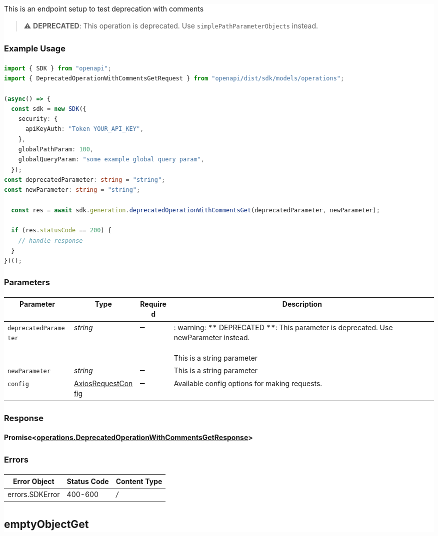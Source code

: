 This is an endpoint setup to test deprecation with comments

> :warning: **DEPRECATED**: This operation is deprecated. Use `simplePathParameterObjects` instead.

### Example Usage

```typescript
import { SDK } from "openapi";
import { DeprecatedOperationWithCommentsGetRequest } from "openapi/dist/sdk/models/operations";

(async() => {
  const sdk = new SDK({
    security: {
      apiKeyAuth: "Token YOUR_API_KEY",
    },
    globalPathParam: 100,
    globalQueryParam: "some example global query param",
  });
const deprecatedParameter: string = "string";
const newParameter: string = "string";

  const res = await sdk.generation.deprecatedOperationWithCommentsGet(deprecatedParameter, newParameter);

  if (res.statusCode == 200) {
    // handle response
  }
})();
```

### Parameters

| Parameter                                                                                                        | Type                                                                                                             | Required                                                                                                         | Description                                                                                                      |
| ---------------------------------------------------------------------------------------------------------------- | ---------------------------------------------------------------------------------------------------------------- | ---------------------------------------------------------------------------------------------------------------- | ---------------------------------------------------------------------------------------------------------------- |
| `deprecatedParameter`                                                                                            | *string*                                                                                                         | :heavy_minus_sign:                                                                                               | : warning: ** DEPRECATED **: This parameter is deprecated. Use newParameter instead.<br/><br/>This is a string parameter |
| `newParameter`                                                                                                   | *string*                                                                                                         | :heavy_minus_sign:                                                                                               | This is a string parameter                                                                                       |
| `config`                                                                                                         | [AxiosRequestConfig](https://axios-http.com/docs/req_config)                                                     | :heavy_minus_sign:                                                                                               | Available config options for making requests.                                                                    |


### Response

**Promise<[operations.DeprecatedOperationWithCommentsGetResponse](../../sdk/models/operations/deprecatedoperationwithcommentsgetresponse.md)>**
### Errors

| Error Object    | Status Code     | Content Type    |
| --------------- | --------------- | --------------- |
| errors.SDKError | 400-600         | */*             |

## emptyObjectGet
